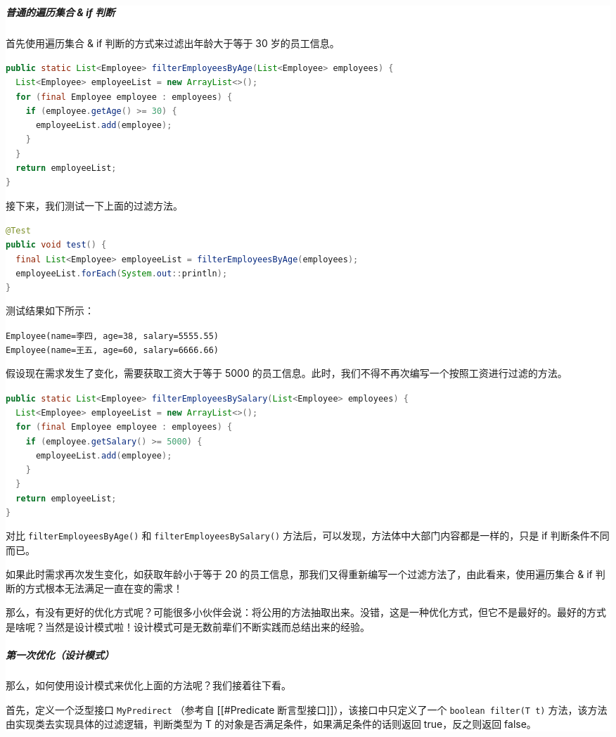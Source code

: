 
##### 普通的遍历集合 & if 判断

首先使用遍历集合 & if 判断的方式来过滤出年龄大于等于 30 岁的员工信息。

```java
public static List<Employee> filterEmployeesByAge(List<Employee> employees) {
  List<Employee> employeeList = new ArrayList<>();
  for (final Employee employee : employees) {
    if (employee.getAge() >= 30) {
      employeeList.add(employee);
    }
  }
  return employeeList;
}
```

接下来，我们测试一下上面的过滤方法。

```java
@Test
public void test() {
  final List<Employee> employeeList = filterEmployeesByAge(employees);
  employeeList.forEach(System.out::println);
}
```

测试结果如下所示：

```
Employee(name=李四, age=38, salary=5555.55)
Employee(name=王五, age=60, salary=6666.66)
```

假设现在需求发生了变化，需要获取工资大于等于 5000 的员工信息。此时，我们不得不再次编写一个按照工资进行过滤的方法。

```java
public static List<Employee> filterEmployeesBySalary(List<Employee> employees) {
  List<Employee> employeeList = new ArrayList<>();
  for (final Employee employee : employees) {
    if (employee.getSalary() >= 5000) {
      employeeList.add(employee);
    }
  }
  return employeeList;
}
```

对比 `filterEmployeesByAge()` 和 `filterEmployeesBySalary()` 方法后，可以发现，方法体中大部门内容都是一样的，只是 if 判断条件不同而已。

如果此时需求再次发生变化，如获取年龄小于等于 20 的员工信息，那我们又得重新编写一个过滤方法了，由此看来，使用遍历集合 & if 判断的方式根本无法满足一直在变的需求！

那么，有没有更好的优化方式呢？可能很多小伙伴会说：将公用的方法抽取出来。没错，这是一种优化方式，但它不是最好的。最好的方式是啥呢？当然是设计模式啦！设计模式可是无数前辈们不断实践而总结出来的经验。

##### 第一次优化（设计模式）

那么，如何使用设计模式来优化上面的方法呢？我们接着往下看。

首先，定义一个泛型接口 `MyPredirect` （参考自 [[#Predicate 断言型接口]]），该接口中只定义了一个 `boolean filter(T t)` 方法，该方法由实现类去实现具体的过滤逻辑，判断类型为 T 的对象是否满足条件，如果满足条件的话则返回 true，反之则返回 false。
